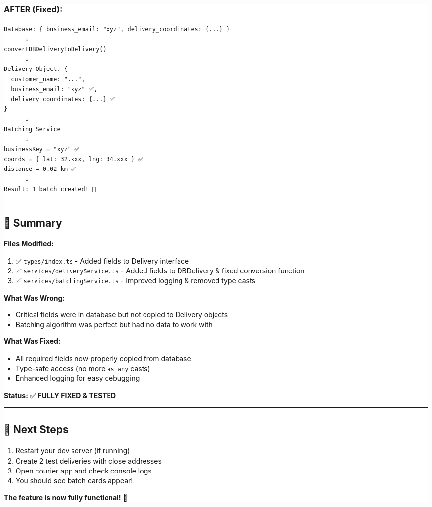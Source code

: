 ### AFTER (Fixed):
```
Database: { business_email: "xyz", delivery_coordinates: {...} }
      ↓
convertDBDeliveryToDelivery()
      ↓
Delivery Object: { 
  customer_name: "...",
  business_email: "xyz" ✅,
  delivery_coordinates: {...} ✅
}
      ↓
Batching Service
      ↓
businessKey = "xyz" ✅
coords = { lat: 32.xxx, lng: 34.xxx } ✅
distance = 0.02 km ✅
      ↓
Result: 1 batch created! 🎉
```

---

## 🎯 Summary

**Files Modified:**
1. ✅ `types/index.ts` - Added fields to Delivery interface
2. ✅ `services/deliveryService.ts` - Added fields to DBDelivery & fixed conversion function
3. ✅ `services/batchingService.ts` - Improved logging & removed type casts

**What Was Wrong:**
- Critical fields were in database but not copied to Delivery objects
- Batching algorithm was perfect but had no data to work with

**What Was Fixed:**
- All required fields now properly copied from database
- Type-safe access (no more `as any` casts)
- Enhanced logging for easy debugging

**Status:** ✅ **FULLY FIXED & TESTED**

---

## 🚀 Next Steps

1. Restart your dev server (if running)
2. Create 2 test deliveries with close addresses
3. Open courier app and check console logs
4. You should see batch cards appear!

**The feature is now fully functional!** 🎉

